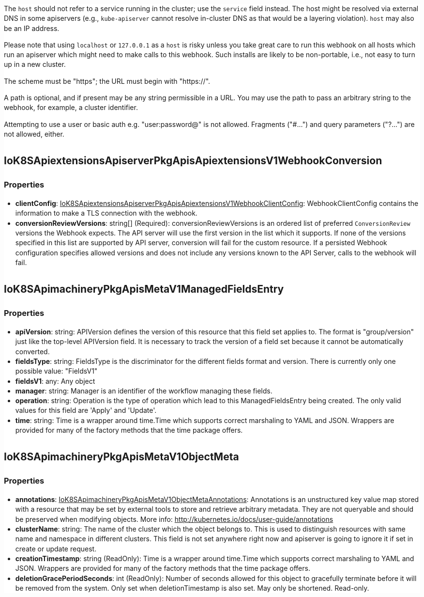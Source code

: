 The `host` should not refer to a service running in the cluster; use the `service` field instead. The host might be resolved via external DNS in some apiservers (e.g., `kube-apiserver` cannot resolve in-cluster DNS as that would be a layering violation). `host` may also be an IP address.

Please note that using `localhost` or `127.0.0.1` as a `host` is risky unless you take great care to run this webhook on all hosts which run an apiserver which might need to make calls to this webhook. Such installs are likely to be non-portable, i.e., not easy to turn up in a new cluster.

The scheme must be "https"; the URL must begin with "https://".

A path is optional, and if present may be any string permissible in a URL. You may use the path to pass an arbitrary string to the webhook, for example, a cluster identifier.

Attempting to use a user or basic auth e.g. "user:password@" is not allowed. Fragments ("#...") and query parameters ("?...") are not allowed, either.

## IoK8SApiextensionsApiserverPkgApisApiextensionsV1WebhookConversion
### Properties
* **clientConfig**: [IoK8SApiextensionsApiserverPkgApisApiextensionsV1WebhookClientConfig](#iok8sapiextensionsapiserverpkgapisapiextensionsv1webhookclientconfig): WebhookClientConfig contains the information to make a TLS connection with the webhook.
* **conversionReviewVersions**: string[] (Required): conversionReviewVersions is an ordered list of preferred `ConversionReview` versions the Webhook expects. The API server will use the first version in the list which it supports. If none of the versions specified in this list are supported by API server, conversion will fail for the custom resource. If a persisted Webhook configuration specifies allowed versions and does not include any versions known to the API Server, calls to the webhook will fail.

## IoK8SApimachineryPkgApisMetaV1ManagedFieldsEntry
### Properties
* **apiVersion**: string: APIVersion defines the version of this resource that this field set applies to. The format is "group/version" just like the top-level APIVersion field. It is necessary to track the version of a field set because it cannot be automatically converted.
* **fieldsType**: string: FieldsType is the discriminator for the different fields format and version. There is currently only one possible value: "FieldsV1"
* **fieldsV1**: any: Any object
* **manager**: string: Manager is an identifier of the workflow managing these fields.
* **operation**: string: Operation is the type of operation which lead to this ManagedFieldsEntry being created. The only valid values for this field are 'Apply' and 'Update'.
* **time**: string: Time is a wrapper around time.Time which supports correct marshaling to YAML and JSON.  Wrappers are provided for many of the factory methods that the time package offers.

## IoK8SApimachineryPkgApisMetaV1ObjectMeta
### Properties
* **annotations**: [IoK8SApimachineryPkgApisMetaV1ObjectMetaAnnotations](#iok8sapimachinerypkgapismetav1objectmetaannotations): Annotations is an unstructured key value map stored with a resource that may be set by external tools to store and retrieve arbitrary metadata. They are not queryable and should be preserved when modifying objects. More info: http://kubernetes.io/docs/user-guide/annotations
* **clusterName**: string: The name of the cluster which the object belongs to. This is used to distinguish resources with same name and namespace in different clusters. This field is not set anywhere right now and apiserver is going to ignore it if set in create or update request.
* **creationTimestamp**: string (ReadOnly): Time is a wrapper around time.Time which supports correct marshaling to YAML and JSON.  Wrappers are provided for many of the factory methods that the time package offers.
* **deletionGracePeriodSeconds**: int (ReadOnly): Number of seconds allowed for this object to gracefully terminate before it will be removed from the system. Only set when deletionTimestamp is also set. May only be shortened. Read-only.